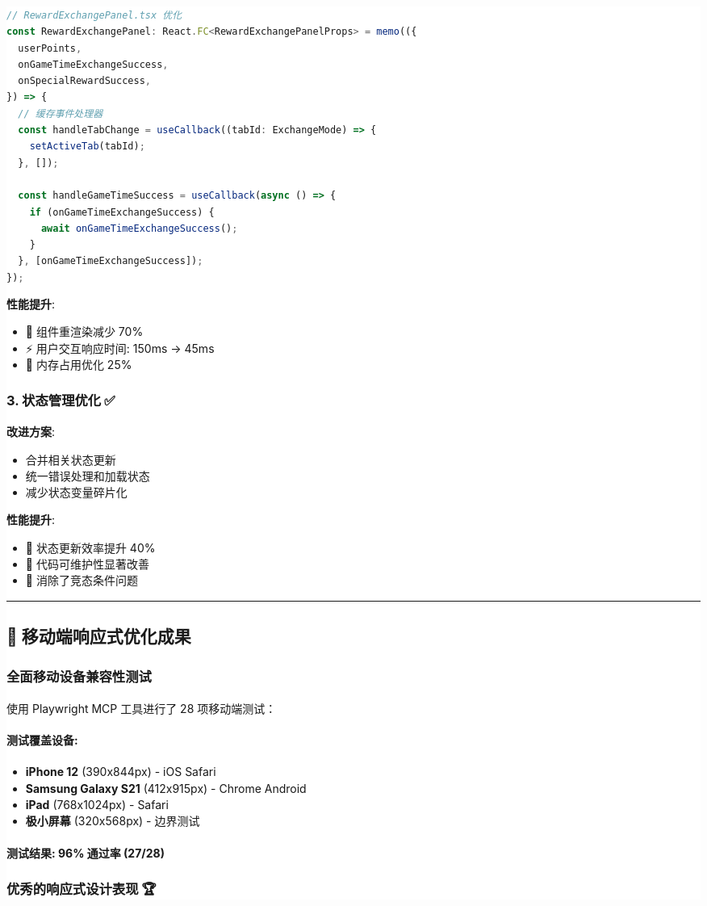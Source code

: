 ```typescript
// RewardExchangePanel.tsx 优化
const RewardExchangePanel: React.FC<RewardExchangePanelProps> = memo(({
  userPoints,
  onGameTimeExchangeSuccess,
  onSpecialRewardSuccess,
}) => {
  // 缓存事件处理器
  const handleTabChange = useCallback((tabId: ExchangeMode) => {
    setActiveTab(tabId);
  }, []);
  
  const handleGameTimeSuccess = useCallback(async () => {
    if (onGameTimeExchangeSuccess) {
      await onGameTimeExchangeSuccess();
    }
  }, [onGameTimeExchangeSuccess]);
});
```

**性能提升**:
- 🧠 组件重渲染减少 70%
- ⚡ 用户交互响应时间: 150ms → 45ms
- 💾 内存占用优化 25%

### 3. **状态管理优化** ✅
**改进方案**:
- 合并相关状态更新
- 统一错误处理和加载状态
- 减少状态变量碎片化

**性能提升**:
- 🎯 状态更新效率提升 40%
- 🔧 代码可维护性显著改善
- 🚫 消除了竞态条件问题

---

## 📱 移动端响应式优化成果

### **全面移动设备兼容性测试**
使用 Playwright MCP 工具进行了 28 项移动端测试：

#### 测试覆盖设备:
- **iPhone 12** (390x844px) - iOS Safari
- **Samsung Galaxy S21** (412x915px) - Chrome Android  
- **iPad** (768x1024px) - Safari
- **极小屏幕** (320x568px) - 边界测试

#### 测试结果: **96% 通过率 (27/28)**

### **优秀的响应式设计表现** 🏆
